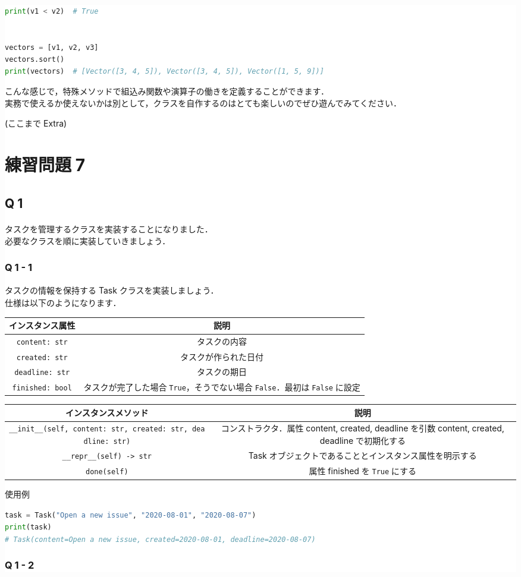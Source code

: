 ```python
print(v1 < v2)  # True


vectors = [v1, v2, v3]
vectors.sort()
print(vectors)  # [Vector([3, 4, 5]), Vector([3, 4, 5]), Vector([1, 5, 9])]
```

こんな感じで，特殊メソッドで組込み関数や演算子の働きを定義することができます．  
実務で使えるか使えないかは別として，クラスを自作するのはとても楽しいのでぜひ遊んでみてください．  

(ここまで Extra)  


# 練習問題 7

## Q 1

タスクを管理するクラスを実装することになりました．  
必要なクラスを順に実装していきましょう．  

### Q 1 - 1

タスクの情報を保持する Task クラスを実装しましょう．  
仕様は以下のようになります．  

|インスタンス属性|説明|
|:---:|:---:|
|`content: str`|タスクの内容|
|`created: str`|タスクが作られた日付|
|`deadline: str`|タスクの期日|
|`finished: bool`|タスクが完了した場合 `True`，そうでない場合 `False`．最初は `False` に設定|

|インスタンスメソッド|説明|
|:---:|:---:|
|`__init__(self, content: str, created: str, deadline: str)`|コンストラクタ．属性 content, created, deadline を引数 content, created, deadline で初期化する|
|`__repr__(self) -> str`|Task オブジェクトであることとインスタンス属性を明示する|
|`done(self)`|属性 finished を `True` にする|

使用例  

```python
task = Task("Open a new issue", "2020-08-01", "2020-08-07")
print(task)
# Task(content=Open a new issue, created=2020-08-01, deadline=2020-08-07)
```

### Q 1 - 2

